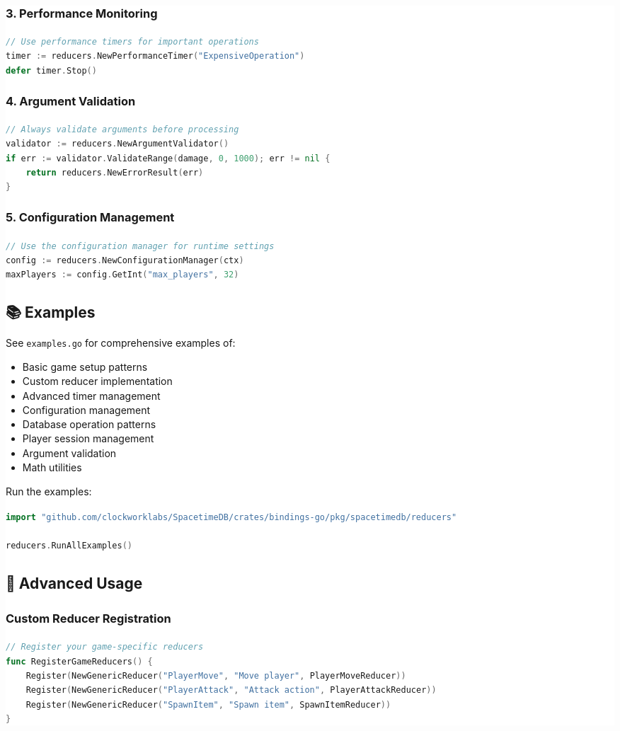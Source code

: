 ### 3. Performance Monitoring

```go
// Use performance timers for important operations
timer := reducers.NewPerformanceTimer("ExpensiveOperation")
defer timer.Stop()
```

### 4. Argument Validation

```go
// Always validate arguments before processing
validator := reducers.NewArgumentValidator()
if err := validator.ValidateRange(damage, 0, 1000); err != nil {
    return reducers.NewErrorResult(err)
}
```

### 5. Configuration Management

```go
// Use the configuration manager for runtime settings
config := reducers.NewConfigurationManager(ctx)
maxPlayers := config.GetInt("max_players", 32)
```

## 📚 Examples

See `examples.go` for comprehensive examples of:

- Basic game setup patterns
- Custom reducer implementation
- Advanced timer management
- Configuration management
- Database operation patterns
- Player session management
- Argument validation
- Math utilities

Run the examples:

```go
import "github.com/clockworklabs/SpacetimeDB/crates/bindings-go/pkg/spacetimedb/reducers"

reducers.RunAllExamples()
```

## 🔧 Advanced Usage

### Custom Reducer Registration

```go
// Register your game-specific reducers
func RegisterGameReducers() {
    Register(NewGenericReducer("PlayerMove", "Move player", PlayerMoveReducer))
    Register(NewGenericReducer("PlayerAttack", "Attack action", PlayerAttackReducer))
    Register(NewGenericReducer("SpawnItem", "Spawn item", SpawnItemReducer))
}
```
